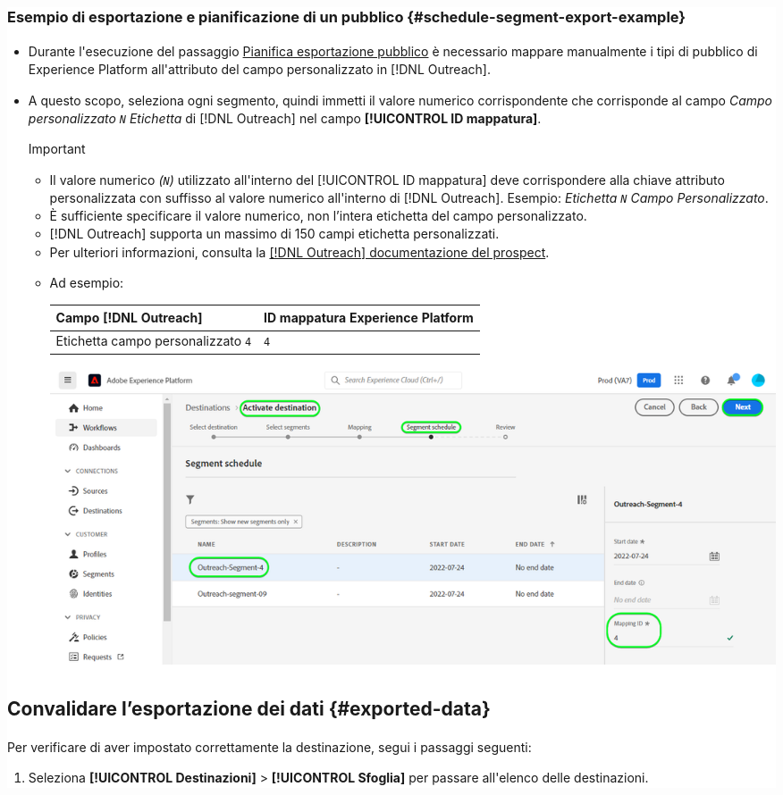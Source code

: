 ### Esempio di esportazione e pianificazione di un pubblico {#schedule-segment-export-example}

* Durante l&#39;esecuzione del passaggio [Pianifica esportazione pubblico](../../ui/activate-segment-streaming-destinations.md) è necessario mappare manualmente i tipi di pubblico di Experience Platform all&#39;attributo del campo personalizzato in [!DNL Outreach].

* A questo scopo, seleziona ogni segmento, quindi immetti il valore numerico corrispondente che corrisponde al campo *Campo personalizzato `N` Etichetta* di [!DNL Outreach] nel campo **[!UICONTROL ID mappatura]**.

  >[!IMPORTANT]
  >
  > * Il valore numerico *(`N`)* utilizzato all&#39;interno del [!UICONTROL ID mappatura] deve corrispondere alla chiave attributo personalizzata con suffisso al valore numerico all&#39;interno di [!DNL Outreach]. Esempio: *Etichetta `N` Campo Personalizzato*.
  > * È sufficiente specificare il valore numerico, non l’intera etichetta del campo personalizzato.
  > * [!DNL Outreach] supporta un massimo di 150 campi etichetta personalizzati.
  > * Per ulteriori informazioni, consulta la [[!DNL Outreach] documentazione del prospect](https://api.outreach.io/api/v2/docs#prospect).

   * Ad esempio:

     | Campo [!DNL Outreach] | ID mappatura Experience Platform |
     |---|---|
     | Etichetta campo personalizzato `4` | `4` |

     ![Schermata dell&#39;interfaccia utente di Experience Platform che mostra un ID di mappatura di esempio durante l&#39;esportazione pianificata del pubblico.](../../assets/catalog/crm/outreach/schedule-segment-export.png)

## Convalidare l’esportazione dei dati {#exported-data}

Per verificare di aver impostato correttamente la destinazione, segui i passaggi seguenti:

1. Seleziona **[!UICONTROL Destinazioni]** > **[!UICONTROL Sfoglia]** per passare all&#39;elenco delle destinazioni.